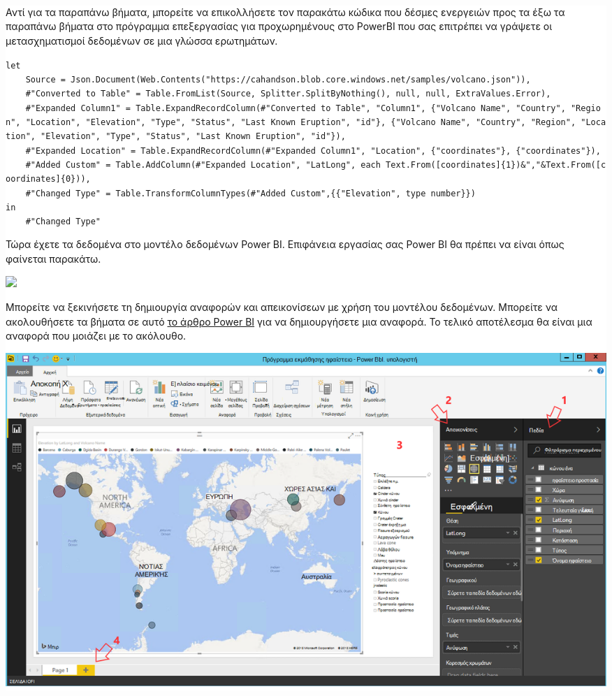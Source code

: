 Αντί για τα παραπάνω βήματα, μπορείτε να επικολλήσετε τον παρακάτω κώδικα που δέσμες ενεργειών προς τα έξω τα παραπάνω βήματα στο πρόγραμμα επεξεργασίας για προχωρημένους στο PowerBI που σας επιτρέπει να γράψετε οι μετασχηματισμοί δεδομένων σε μια γλώσσα ερωτημάτων.


    let
        Source = Json.Document(Web.Contents("https://cahandson.blob.core.windows.net/samples/volcano.json")),
        #"Converted to Table" = Table.FromList(Source, Splitter.SplitByNothing(), null, null, ExtraValues.Error),
        #"Expanded Column1" = Table.ExpandRecordColumn(#"Converted to Table", "Column1", {"Volcano Name", "Country", "Region", "Location", "Elevation", "Type", "Status", "Last Known Eruption", "id"}, {"Volcano Name", "Country", "Region", "Location", "Elevation", "Type", "Status", "Last Known Eruption", "id"}),
        #"Expanded Location" = Table.ExpandRecordColumn(#"Expanded Column1", "Location", {"coordinates"}, {"coordinates"}),
        #"Added Custom" = Table.AddColumn(#"Expanded Location", "LatLong", each Text.From([coordinates]{1})&","&Text.From([coordinates]{0})),
        #"Changed Type" = Table.TransformColumnTypes(#"Added Custom",{{"Elevation", type number}})
    in
        #"Changed Type"



Τώρα έχετε τα δεδομένα στο μοντέλο δεδομένων Power BI. Επιφάνεια εργασίας σας Power BI θα πρέπει να είναι όπως φαίνεται παρακάτω.

![](./media/machine-learning-data-science-vm-do-ten-things/PowerBIVolcanoData.png)

Μπορείτε να ξεκινήσετε τη δημιουργία αναφορών και απεικονίσεων με χρήση του μοντέλου δεδομένων. Μπορείτε να ακολουθήσετε τα βήματα σε αυτό [το άρθρο Power BI](../documentdb/documentdb-powerbi-visualize.md#build-the-reports) για να δημιουργήσετε μια αναφορά. Το τελικό αποτέλεσμα θα είναι μια αναφορά που μοιάζει με το ακόλουθο.

![Power BI Desktop προβολή έκθεσης - γραμμή σύνδεσης του Power BI](./media/machine-learning-data-science-vm-do-ten-things/power_bi_connector_pbireportview2.png)
